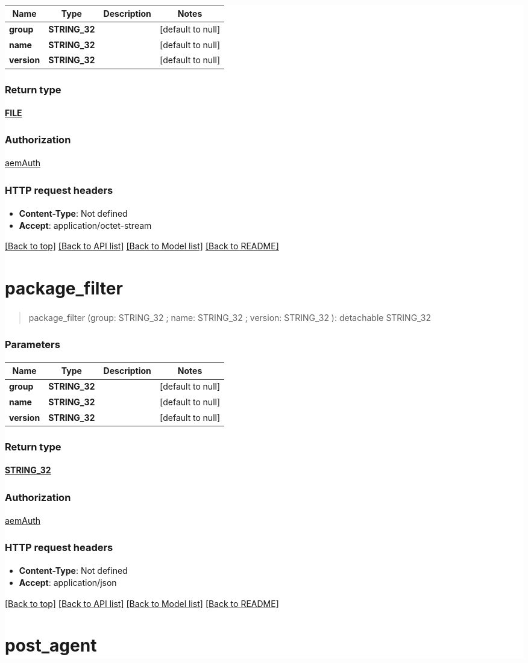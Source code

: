 Name | Type | Description  | Notes
------------- | ------------- | ------------- | -------------
 **group** | **STRING_32**|  | [default to null]
 **name** | **STRING_32**|  | [default to null]
 **version** | **STRING_32**|  | [default to null]

### Return type

[**FILE**](FILE.md)

### Authorization

[aemAuth](../README.md#aemAuth)

### HTTP request headers

 - **Content-Type**: Not defined
 - **Accept**: application/octet-stream

[[Back to top]](#) [[Back to API list]](../README.md#documentation-for-api-endpoints) [[Back to Model list]](../README.md#documentation-for-models) [[Back to README]](../README.md)

# **package_filter**
> package_filter (group: STRING_32 ; name: STRING_32 ; version: STRING_32 ): detachable STRING_32
	




### Parameters

Name | Type | Description  | Notes
------------- | ------------- | ------------- | -------------
 **group** | **STRING_32**|  | [default to null]
 **name** | **STRING_32**|  | [default to null]
 **version** | **STRING_32**|  | [default to null]

### Return type

[**STRING_32**](STRING_32.md)

### Authorization

[aemAuth](../README.md#aemAuth)

### HTTP request headers

 - **Content-Type**: Not defined
 - **Accept**: application/json

[[Back to top]](#) [[Back to API list]](../README.md#documentation-for-api-endpoints) [[Back to Model list]](../README.md#documentation-for-models) [[Back to README]](../README.md)

# **post_agent**